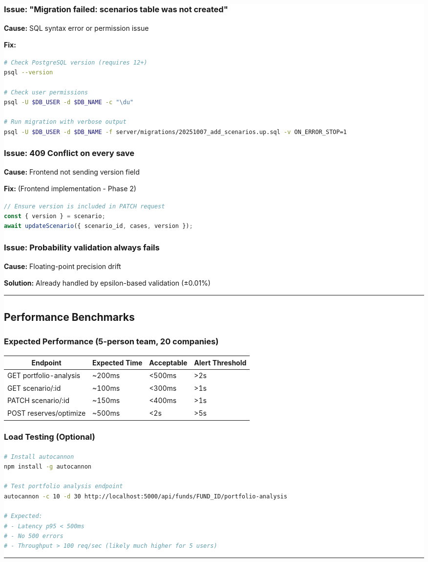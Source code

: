 ### Issue: "Migration failed: scenarios table was not created"

**Cause:** SQL syntax error or permission issue

**Fix:**
```bash
# Check PostgreSQL version (requires 12+)
psql --version

# Check user permissions
psql -U $DB_USER -d $DB_NAME -c "\du"

# Run migration with verbose output
psql -U $DB_USER -d $DB_NAME -f server/migrations/20251007_add_scenarios.up.sql -v ON_ERROR_STOP=1
```

### Issue: 409 Conflict on every save

**Cause:** Frontend not sending version field

**Fix:** (Frontend implementation - Phase 2)
```typescript
// Ensure version is included in PATCH request
const { version } = scenario;
await updateScenario({ scenario_id, cases, version });
```

### Issue: Probability validation always fails

**Cause:** Floating-point precision drift

**Solution:** Already handled by epsilon-based validation (±0.01%)

---

## Performance Benchmarks

### Expected Performance (5-person team, 20 companies)

| Endpoint | Expected Time | Acceptable | Alert Threshold |
|----------|--------------|------------|-----------------|
| GET portfolio-analysis | ~200ms | <500ms | >2s |
| GET scenario/:id | ~100ms | <300ms | >1s |
| PATCH scenario/:id | ~150ms | <400ms | >1s |
| POST reserves/optimize | ~500ms | <2s | >5s |

### Load Testing (Optional)

```bash
# Install autocannon
npm install -g autocannon

# Test portfolio analysis endpoint
autocannon -c 10 -d 30 http://localhost:5000/api/funds/FUND_ID/portfolio-analysis

# Expected:
# - Latency p95 < 500ms
# - No 500 errors
# - Throughput > 100 req/sec (likely much higher for 5 users)
```

---